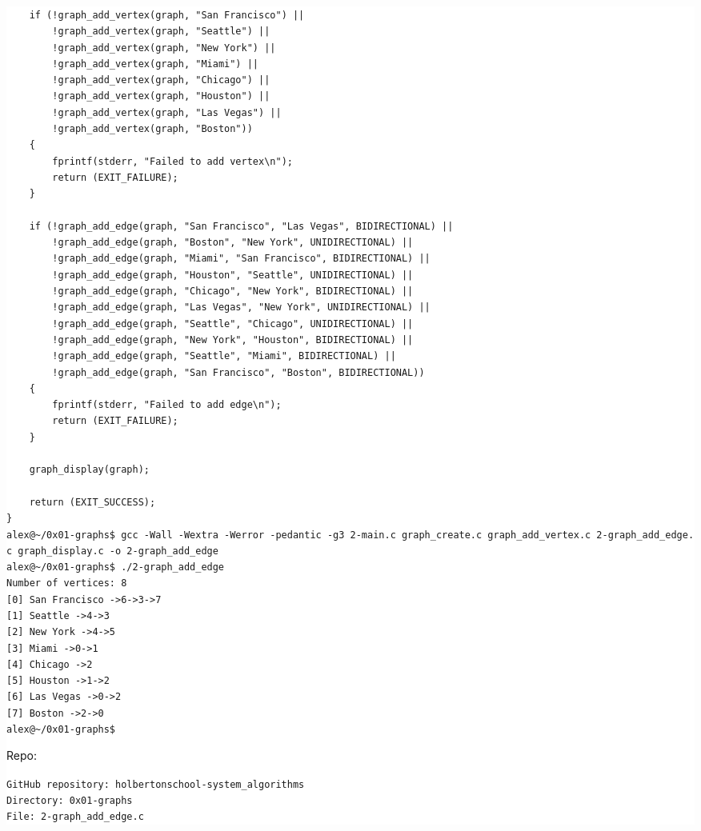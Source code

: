 ``` shell
    if (!graph_add_vertex(graph, "San Francisco") ||
        !graph_add_vertex(graph, "Seattle") ||
        !graph_add_vertex(graph, "New York") ||
        !graph_add_vertex(graph, "Miami") ||
        !graph_add_vertex(graph, "Chicago") ||
        !graph_add_vertex(graph, "Houston") ||
        !graph_add_vertex(graph, "Las Vegas") ||
        !graph_add_vertex(graph, "Boston"))
    {
        fprintf(stderr, "Failed to add vertex\n");
        return (EXIT_FAILURE);
    }

    if (!graph_add_edge(graph, "San Francisco", "Las Vegas", BIDIRECTIONAL) ||
        !graph_add_edge(graph, "Boston", "New York", UNIDIRECTIONAL) ||
        !graph_add_edge(graph, "Miami", "San Francisco", BIDIRECTIONAL) ||
        !graph_add_edge(graph, "Houston", "Seattle", UNIDIRECTIONAL) ||
        !graph_add_edge(graph, "Chicago", "New York", BIDIRECTIONAL) ||
        !graph_add_edge(graph, "Las Vegas", "New York", UNIDIRECTIONAL) ||
        !graph_add_edge(graph, "Seattle", "Chicago", UNIDIRECTIONAL) ||
        !graph_add_edge(graph, "New York", "Houston", BIDIRECTIONAL) ||
        !graph_add_edge(graph, "Seattle", "Miami", BIDIRECTIONAL) ||
        !graph_add_edge(graph, "San Francisco", "Boston", BIDIRECTIONAL))
    {
        fprintf(stderr, "Failed to add edge\n");
        return (EXIT_FAILURE);
    }

    graph_display(graph);

    return (EXIT_SUCCESS);
}
alex@~/0x01-graphs$ gcc -Wall -Wextra -Werror -pedantic -g3 2-main.c graph_create.c graph_add_vertex.c 2-graph_add_edge.c graph_display.c -o 2-graph_add_edge
alex@~/0x01-graphs$ ./2-graph_add_edge
Number of vertices: 8
[0] San Francisco ->6->3->7
[1] Seattle ->4->3
[2] New York ->4->5
[3] Miami ->0->1
[4] Chicago ->2
[5] Houston ->1->2
[6] Las Vegas ->0->2
[7] Boston ->2->0
alex@~/0x01-graphs$
```

Repo:

    GitHub repository: holbertonschool-system_algorithms
    Directory: 0x01-graphs
    File: 2-graph_add_edge.c
